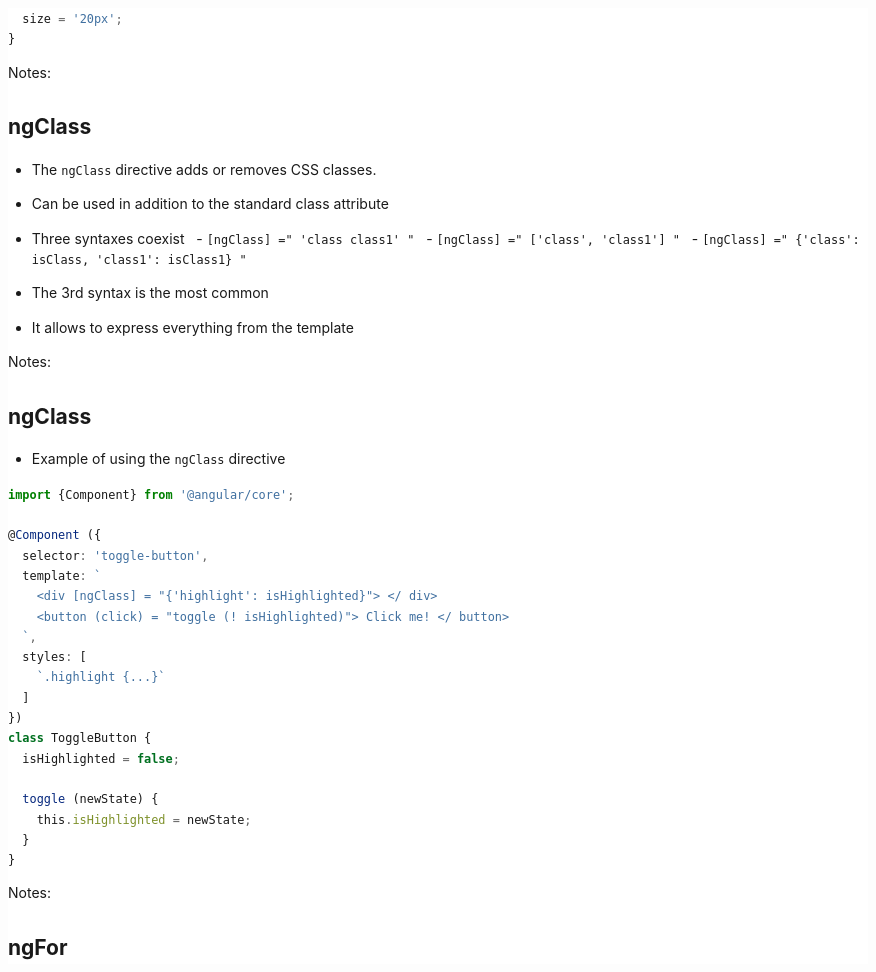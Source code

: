 ```Typescript
  size = '20px';
}
```

Notes:



## ngClass

- The `ngClass` directive adds or removes CSS classes.
- Can be used in addition to the standard class attribute
- Three syntaxes coexist
  - `[ngClass] =" 'class class1' "`
  - `[ngClass] =" ['class', 'class1'] "`
  - `[ngClass] =" {'class': isClass, 'class1': isClass1} "`

- The 3rd syntax is the most common
- It allows to express everything from the template

Notes:



## ngClass

- Example of using the `ngClass` directive

```Typescript
import {Component} from '@angular/core';

@Component ({
  selector: 'toggle-button',
  template: `
    <div [ngClass] = "{'highlight': isHighlighted}"> </ div>
    <button (click) = "toggle (! isHighlighted)"> Click me! </ button>
  `,
  styles: [
    `.highlight {...}`
  ]
})
class ToggleButton {
  isHighlighted = false;

  toggle (newState) {
    this.isHighlighted = newState;
  }
}
```
Notes:



## ngFor

